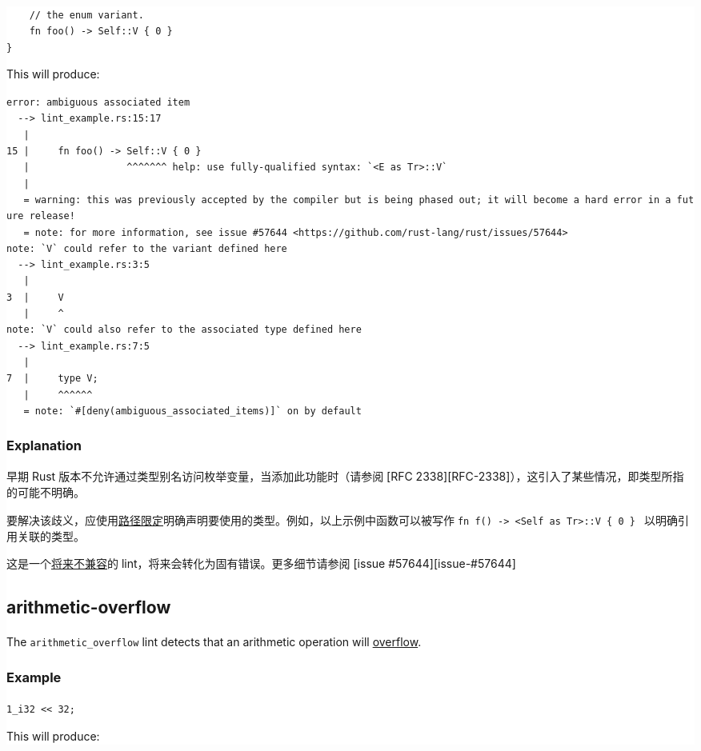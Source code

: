 ```rust,compile_fail
    // the enum variant.
    fn foo() -> Self::V { 0 }
}
```

This will produce:

```text
error: ambiguous associated item
  --> lint_example.rs:15:17
   |
15 |     fn foo() -> Self::V { 0 }
   |                 ^^^^^^^ help: use fully-qualified syntax: `<E as Tr>::V`
   |
   = warning: this was previously accepted by the compiler but is being phased out; it will become a hard error in a future release!
   = note: for more information, see issue #57644 <https://github.com/rust-lang/rust/issues/57644>
note: `V` could refer to the variant defined here
  --> lint_example.rs:3:5
   |
3  |     V
   |     ^
note: `V` could also refer to the associated type defined here
  --> lint_example.rs:7:5
   |
7  |     type V;
   |     ^^^^^^
   = note: `#[deny(ambiguous_associated_items)]` on by default

```

### Explanation

早期 Rust 版本不允许通过类型别名访问枚举变量，当添加此功能时（请参阅 [RFC 2338][RFC-2338]），这引入了某些情况，即类型所指的可能不明确。

要解决该歧义，应使用[路径限定][qualified path]明确声明要使用的类型。例如，以上示例中函数可以被写作 `fn f() -> <Self as Tr>::V { 0 } ` 以明确引用关联的类型。

这是一个[将来不兼容][future-incompatible]的 lint，将来会转化为固有错误。更多细节请参阅 [issue #57644][issue-#57644]

[issue #57644]: https://github.com/rust-lang/rust/issues/57644
[type aliases]: https://doc.rust-lang.org/reference/items/type-aliases.html#type-aliases
[RFC 2338]: https://github.com/rust-lang/rfcs/blob/master/text/2338-type-alias-enum-variants.md
[qualified path]: https://doc.rust-lang.org/reference/paths.html#qualified-paths
[future-incompatible]: ../index.md#future-incompatible-lints

## arithmetic-overflow

The `arithmetic_overflow` lint detects that an arithmetic operation
will [overflow].

[overflow]: https://doc.rust-lang.org/reference/expressions/operator-expr.html#overflow

### Example

```rust,compile_fail
1_i32 << 32;
```

This will produce:


[associated items]: https://doc.rust-lang.org/reference/items/associated-items.html
[enum variants]: https://doc.rust-lang.org/reference/items/enumerations.html
[identifier pattern]: https://doc.rust-lang.org/reference/patterns.html#identifier-patterns
[path pattern]: https://doc.rust-lang.org/reference/patterns.html#path-patterns
[`Drop`]: https://doc.rust-lang.org/std/ops/trait.Drop.html
[issue #73333]: https://github.com/rust-lang/rust/issues/73333
[`Copy`]: https://doc.rust-lang.org/std/marker/trait.Copy.html
[`repr` attributes]: https://doc.rust-lang.org/reference/type-layout.html#representations
[issue #68585]: https://github.com/rust-lang/rust/issues/68585
[`core::mem::discriminant`]: https://doc.rust-lang.org/core/mem/fn.discriminant.html
[`core::mem::variant_count`]: https://doc.rust-lang.org/core/mem/fn.variant_count.html
[issue #57571]: https://github.com/rust-lang/rust/issues/57571
[attribute reference]: https://doc.rust-lang.org/nightly/reference/attributes.html
[`include!`]: https://doc.rust-lang.org/std/macro.include.html
[items]: https://doc.rust-lang.org/reference/items.html
[expression]: https://doc.rust-lang.org/reference/expressions.html
[block expression]: https://doc.rust-lang.org/reference/expressions/block-expr.html
[proc-macros]: https://doc.rust-lang.org/reference/procedural-macros.html
[issue #35560]: https://github.com/rust-lang/rust/issues/35560
[issue #36887]: https://github.com/rust-lang/rust/issues/36887
[`macro_export`]: https://doc.rust-lang.org/reference/macros-by-example.html#path-based-scope
[issue #53495]: https://github.com/rust-lang/rust/issues/53495
[undefined behavior]: https://doc.rust-lang.org/reference/behavior-considered-undefined.html
[`UnsafeCell`]: https://doc.rust-lang.org/std/cell/struct.UnsafeCell.html
[local labels]: https://sourceware.org/binutils/docs/as/Symbol-Names.html#Local-Labels
[Rust By Example]: https://doc.rust-lang.org/nightly/rust-by-example/unsafe/asm.html#labels
[`no_mangle` attribute]: https://doc.rust-lang.org/reference/abi.html#the-no_mangle-attribute
[`static`]: https://doc.rust-lang.org/reference/items/static-items.html
[`const`]: https://doc.rust-lang.org/reference/items/constant-items.html
[issue #56484]: https://github.com/rust-lang/rust/issues/56484
[identifier]: https://doc.rust-lang.org/reference/identifiers.html
[identifier patterns]: https://doc.rust-lang.org/reference/patterns.html#identifier-patterns
[issue #35203]: https://github.com/rust-lang/rust/issues/35203
[issue #83125]: https://github.com/rust-lang/rust/issues/83125
[issue #50504]: https://github.com/rust-lang/rust/issues/50504
[issue #34537]: https://github.com/rust-lang/rust/issues/34537
[issue #64266]: https://github.com/rust-lang/rust/issues/64266
[`bench` attribute]: https://doc.rust-lang.org/nightly/unstable-book/library-features/test.html
[stable release channel]: https://doc.rust-lang.org/book/appendix-07-nightly-rust.html
[`--cap-lints`]: https://doc.rust-lang.org/rustc/lints/levels.html#capping-lints
[`crate_type` attribute]: https://doc.rust-lang.org/reference/linkage.html